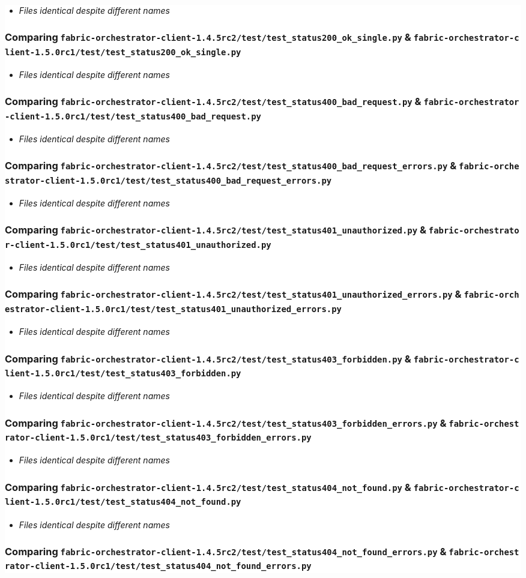  * *Files identical despite different names*

### Comparing `fabric-orchestrator-client-1.4.5rc2/test/test_status200_ok_single.py` & `fabric-orchestrator-client-1.5.0rc1/test/test_status200_ok_single.py`

 * *Files identical despite different names*

### Comparing `fabric-orchestrator-client-1.4.5rc2/test/test_status400_bad_request.py` & `fabric-orchestrator-client-1.5.0rc1/test/test_status400_bad_request.py`

 * *Files identical despite different names*

### Comparing `fabric-orchestrator-client-1.4.5rc2/test/test_status400_bad_request_errors.py` & `fabric-orchestrator-client-1.5.0rc1/test/test_status400_bad_request_errors.py`

 * *Files identical despite different names*

### Comparing `fabric-orchestrator-client-1.4.5rc2/test/test_status401_unauthorized.py` & `fabric-orchestrator-client-1.5.0rc1/test/test_status401_unauthorized.py`

 * *Files identical despite different names*

### Comparing `fabric-orchestrator-client-1.4.5rc2/test/test_status401_unauthorized_errors.py` & `fabric-orchestrator-client-1.5.0rc1/test/test_status401_unauthorized_errors.py`

 * *Files identical despite different names*

### Comparing `fabric-orchestrator-client-1.4.5rc2/test/test_status403_forbidden.py` & `fabric-orchestrator-client-1.5.0rc1/test/test_status403_forbidden.py`

 * *Files identical despite different names*

### Comparing `fabric-orchestrator-client-1.4.5rc2/test/test_status403_forbidden_errors.py` & `fabric-orchestrator-client-1.5.0rc1/test/test_status403_forbidden_errors.py`

 * *Files identical despite different names*

### Comparing `fabric-orchestrator-client-1.4.5rc2/test/test_status404_not_found.py` & `fabric-orchestrator-client-1.5.0rc1/test/test_status404_not_found.py`

 * *Files identical despite different names*

### Comparing `fabric-orchestrator-client-1.4.5rc2/test/test_status404_not_found_errors.py` & `fabric-orchestrator-client-1.5.0rc1/test/test_status404_not_found_errors.py`
